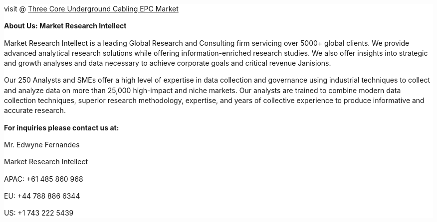 visit&nbsp;@</strong>&nbsp;</span><span class="font-[700]"><a href="https://www.marketresearchintellect.com/product/global-three-core-underground-cabling-epc-market/?utm_source=Linkedin&utm_medium=838" target="_blank" data-tracking-control-name="article-ssr-frontend-pulse_little-text-block" data-tracking-will-navigate="" data-test-link="">Three Core Underground Cabling EPC Market</a></span></p><p><strong><span class="font-[700]">About Us: Market Research Intellect</span></strong></p><p><span class="">Market Research Intellect is a leading Global Research and Consulting firm servicing over 5000+ global clients. We provide advanced analytical research solutions while offering information-enriched research studies.&nbsp;</span>We also offer insights into strategic and growth analyses and data necessary to achieve corporate goals and critical revenue Janisions.</p><p><span class="">Our 250 Analysts and SMEs offer a high level of expertise in data collection and governance using industrial techniques to collect and analyze data on more than 25,000 high-impact and niche markets. Our analysts are trained to combine modern data collection techniques, superior research methodology, expertise, and years of collective experience to produce informative and accurate research.</span></p><p><strong>For inquiries please contact us at:</strong></p><p>Mr. Edwyne Fernandes</p><p>Market Research Intellect</p><p>APAC: +61 485 860 968</p><p>EU: +44 788 886 6344</p><p>US: +1 743 222 5439</p>
